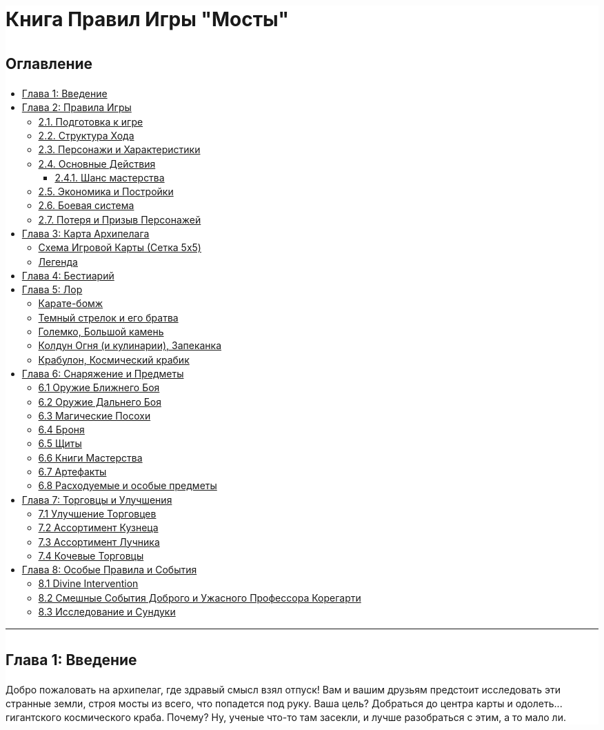 # Книга Правил Игры "Мосты"

## Оглавление

*   [Глава 1: Введение](#глава-1-введение)
*   [Глава 2: Правила Игры](#глава-2-правила-игры)
    *   [2.1. Подготовка к игре](#21-подготовка-к-игре)
    *   [2.2. Структура Хода](#22-структура-хода)
    *   [2.3. Персонажи и Характеристики](#23-персонажи-и-характеристики)
    *   [2.4. Основные Действия](#24-основные-действия)
        *   [2.4.1. Шанс мастерства](#241-шанс-мастерства)
    *   [2.5. Экономика и Постройки](#25-экономика-и-постройки)
    *   [2.6. Боевая система](#26-боевая-система)
    *   [2.7. Потеря и Призыв Персонажей](#27-потеря-и-призыв-персонажей)
*   [Глава 3: Карта Архипелага](#глава-3-карта-архипелага)
    *   [Схема Игровой Карты (Сетка 5x5)](#схема-игровой-карты-сетка-5x5)
    *   [Легенда](#легенда)
*   [Глава 4: Бестиарий](#глава-4-бестиарий)
*   [Глава 5: Лор](#глава-5-лор)
    *   [Карате-бомж](#карате-бомж)
    *   [Темный стрелок и его братва](#темный-стрелок-и-его-братва)
    *   [Големко, Большой камень](#големко-большой-камень)
    *   [Колдун Огня (и кулинарии), Запеканка](#колдун-огня-и-кулинарии-запеканка)
    *   [Крабулон, Космический крабик](#крабулон-космический-крабик)
*   [Глава 6: Снаряжение и Предметы](#глава-6-снаряжение-и-предметы)
    *   [6.1 Оружие Ближнего Боя](#61-оружие-ближнего-боя)
    *   [6.2 Оружие Дальнего Боя](#62-оружие-дальнего-боя)
    *   [6.3 Магические Посохи](#63-магические-посохи)
    *   [6.4 Броня](#64-броня)
    *   [6.5 Щиты](#65-щиты)
    *   [6.6 Книги Мастерства](#66-книги-мастерства)
    *   [6.7 Артефакты](#67-артефакты)
    *   [6.8 Расходуемые и особые предметы](#68-расходуемые-и-особые-предметы)
*   [Глава 7: Торговцы и Улучшения](#глава-7-торговцы-и-улучшения)
    *   [7.1 Улучшение Торговцев](#71-улучшение-торговцев)
    *   [7.2 Ассортимент Кузнеца](#72-ассортимент-кузнеца)
    *   [7.3 Ассортимент Лучника](#73-ассортимент-лучника)
    *   [7.4 Кочевые Торговцы](#74-кочевые-торговцы)
*   [Глава 8: Особые Правила и События](#глава-8-особые-правила-и-события)
    *   [8.1 Divine Intervention](#81-divine-intervention)
    *   [8.2 Смешные События Доброго и Ужасного Профессора Корегарти](#82-смешные-события-доброго-и-ужасного-профессора-корегарти)
    *   [8.3 Исследование и Сундуки](#83-исследование-и-сундуки)

---

## Глава 1: Введение

Добро пожаловать на архипелаг, где здравый смысл взял отпуск! Вам и вашим друзьям предстоит исследовать эти странные земли, строя мосты из всего, что попадется под руку. Ваша цель? Добраться до центра карты и одолеть... гигантского космического краба. Почему? Ну, ученые что-то там засекли, и лучше разобраться с этим, а то мало ли.
